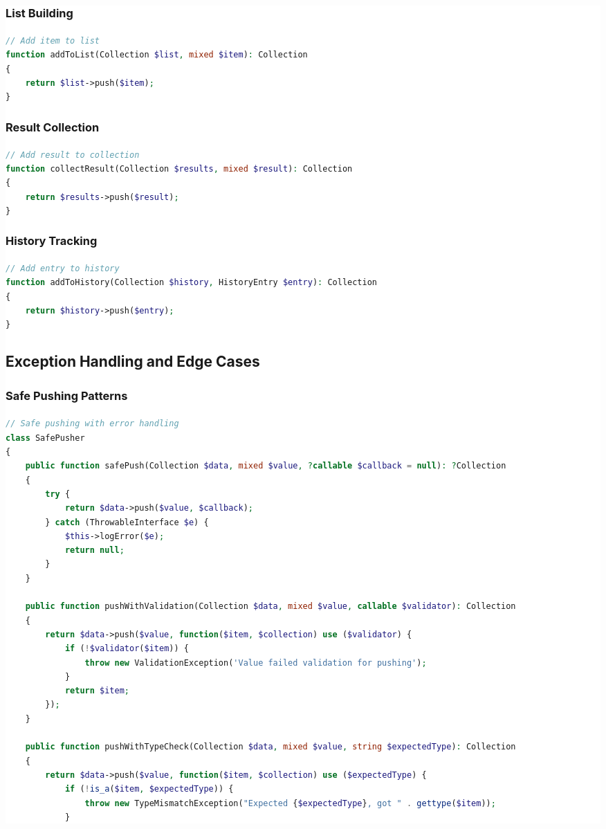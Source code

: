 ### List Building
```php
// Add item to list
function addToList(Collection $list, mixed $item): Collection
{
    return $list->push($item);
}
```

### Result Collection
```php
// Add result to collection
function collectResult(Collection $results, mixed $result): Collection
{
    return $results->push($result);
}
```

### History Tracking
```php
// Add entry to history
function addToHistory(Collection $history, HistoryEntry $entry): Collection
{
    return $history->push($entry);
}
```

## Exception Handling and Edge Cases

### Safe Pushing Patterns
```php
// Safe pushing with error handling
class SafePusher
{
    public function safePush(Collection $data, mixed $value, ?callable $callback = null): ?Collection
    {
        try {
            return $data->push($value, $callback);
        } catch (ThrowableInterface $e) {
            $this->logError($e);
            return null;
        }
    }
    
    public function pushWithValidation(Collection $data, mixed $value, callable $validator): Collection
    {
        return $data->push($value, function($item, $collection) use ($validator) {
            if (!$validator($item)) {
                throw new ValidationException('Value failed validation for pushing');
            }
            return $item;
        });
    }
    
    public function pushWithTypeCheck(Collection $data, mixed $value, string $expectedType): Collection
    {
        return $data->push($value, function($item, $collection) use ($expectedType) {
            if (!is_a($item, $expectedType)) {
                throw new TypeMismatchException("Expected {$expectedType}, got " . gettype($item));
            }
```